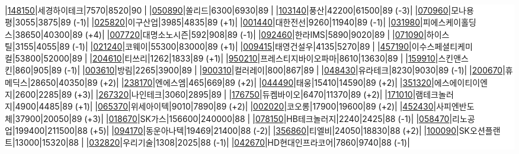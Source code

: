 |[148150](https://finance.daum.net/quotes/A148150)|세경하이테크|7570|8520|90 |
|[050890](https://finance.daum.net/quotes/A050890)|쏠리드|6300|6930|89 |
|[103140](https://finance.daum.net/quotes/A103140)|풍산|42200|61500|89 (-3)|
|[070960](https://finance.daum.net/quotes/A070960)|모나용평|3055|3875|89 (-1)|
|[025820](https://finance.daum.net/quotes/A025820)|이구산업|3985|4835|89 (+1)|
|[001440](https://finance.daum.net/quotes/A001440)|대한전선|9260|11940|89 (-1)|
|[031980](https://finance.daum.net/quotes/A031980)|피에스케이홀딩스|38650|40300|89 (+4)|
|[007720](https://finance.daum.net/quotes/A007720)|대명소노시즌|592|908|89 (-1)|
|[092460](https://finance.daum.net/quotes/A092460)|한라IMS|5890|9020|89 |
|[071090](https://finance.daum.net/quotes/A071090)|하이스틸|3155|4055|89 (-1)|
|[021240](https://finance.daum.net/quotes/A021240)|코웨이|55300|83000|89 (+1)|
|[009415](https://finance.daum.net/quotes/A009415)|태영건설우|4135|5270|89 |
|[457190](https://finance.daum.net/quotes/A457190)|이수스페셜티케미컬|53800|52000|89 |
|[204610](https://finance.daum.net/quotes/A204610)|티쓰리|1262|1833|89 (+1)|
|[950210](https://finance.daum.net/quotes/A950210)|프레스티지바이오파마|8610|13630|89 |
|[159910](https://finance.daum.net/quotes/A159910)|스킨앤스킨|860|905|89 (-1)|
|[003610](https://finance.daum.net/quotes/A003610)|방림|2265|3900|89 |
|[900310](https://finance.daum.net/quotes/A900310)|컬러레이|800|867|89 |
|[048430](https://finance.daum.net/quotes/A048430)|유라테크|8230|9030|89 (-1)|
|[200670](https://finance.daum.net/quotes/A200670)|휴메딕스|28650|40350|89 (+2)|
|[238170](https://finance.daum.net/quotes/A238170)|엔에스엠|465|669|89 (+2)|
|[044490](https://finance.daum.net/quotes/A044490)|태웅|15410|14590|89 (+2)|
|[351320](https://finance.daum.net/quotes/A351320)|에스에이티이엔지|2600|2285|89 (+3)|
|[267320](https://finance.daum.net/quotes/A267320)|나인테크|3060|2895|89 |
|[176750](https://finance.daum.net/quotes/A176750)|듀켐바이오|6470|11370|89 (+2)|
|[171010](https://finance.daum.net/quotes/A171010)|램테크놀러지|4900|4485|89 (+1)|
|[065370](https://finance.daum.net/quotes/A065370)|위세아이텍|9010|7890|89 (+2)|
|[002020](https://finance.daum.net/quotes/A002020)|코오롱|17900|19600|89 (+2)|
|[452430](https://finance.daum.net/quotes/A452430)|사피엔반도체|37900|20050|89 (+3)|
|[018670](https://finance.daum.net/quotes/A018670)|SK가스|156600|240000|88 |
|[078150](https://finance.daum.net/quotes/A078150)|HB테크놀러지|2240|2425|88 (-1)|
|[058470](https://finance.daum.net/quotes/A058470)|리노공업|199400|211500|88 (+5)|
|[094170](https://finance.daum.net/quotes/A094170)|동운아나텍|19469|21400|88 (-2)|
|[356860](https://finance.daum.net/quotes/A356860)|티엘비|24050|18830|88 (+2)|
|[100090](https://finance.daum.net/quotes/A100090)|SK오션플랜트|13000|15320|88 |
|[032820](https://finance.daum.net/quotes/A032820)|우리기술|1308|2025|88 (-1)|
|[042670](https://finance.daum.net/quotes/A042670)|HD현대인프라코어|7860|9740|88 (-1)|